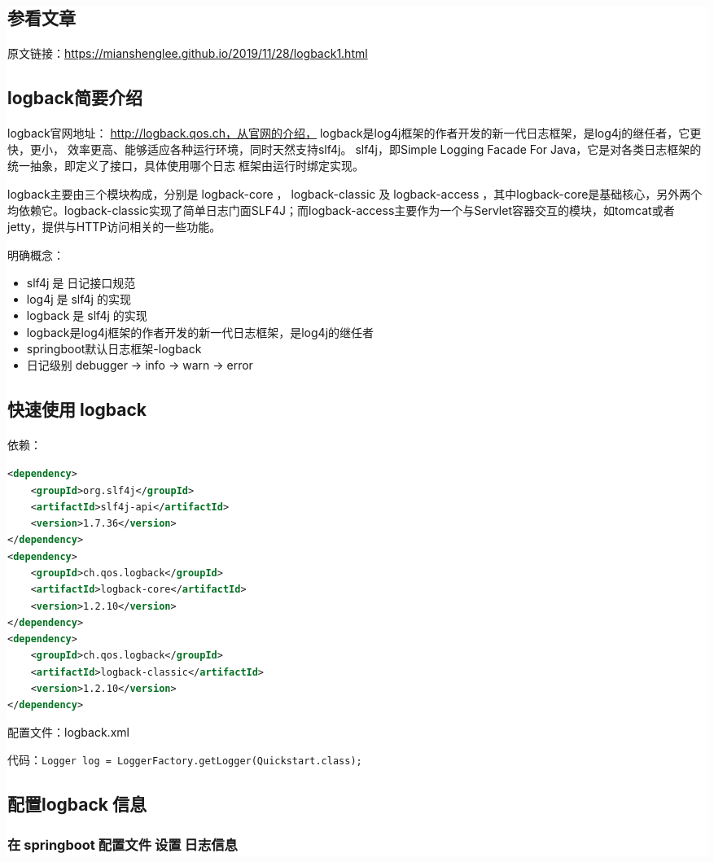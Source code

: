 ## 参看文章

原文链接：https://mianshenglee.github.io/2019/11/28/logback1.html

## logback简要介绍

logback官网地址： http://logback.qos.ch，从官网的介绍， logback是log4j框架的作者开发的新一代日志框架，是log4j的继任者，它更快，更小， 效率更高、能够适应各种运行环境，同时天然支持slf4j。
slf4j，即Simple Logging Facade For Java，它是对各类日志框架的统一抽象，即定义了接口，具体使用哪个日志 框架由运行时绑定实现。

logback主要由三个模块构成，分别是 logback-core ， logback-classic 及 logback-access
，其中logback-core是基础核心，另外两个均依赖它。logback-classic实现了简单日志门面SLF4J；而logback-access主要作为一个与Servlet容器交互的模块，如tomcat或者jetty，提供与HTTP访问相关的一些功能。

明确概念：

- slf4j 是 日记接口规范
- log4j 是 slf4j 的实现
- logback 是 slf4j 的实现
- logback是log4j框架的作者开发的新一代日志框架，是log4j的继任者
- springboot默认日志框架-logback
- 日记级别 debugger -> info -> warn -> error

## 快速使用 logback

依赖：

```xml
<dependency>
    <groupId>org.slf4j</groupId>
    <artifactId>slf4j-api</artifactId>
    <version>1.7.36</version>
</dependency>
<dependency>
    <groupId>ch.qos.logback</groupId>
    <artifactId>logback-core</artifactId>
    <version>1.2.10</version>
</dependency>
<dependency>
    <groupId>ch.qos.logback</groupId>
    <artifactId>logback-classic</artifactId>
    <version>1.2.10</version>
</dependency>
```

配置文件：logback.xml

代码：`Logger log = LoggerFactory.getLogger(Quickstart.class);`

## 配置logback 信息

### 在 springboot 配置文件 设置 日志信息
